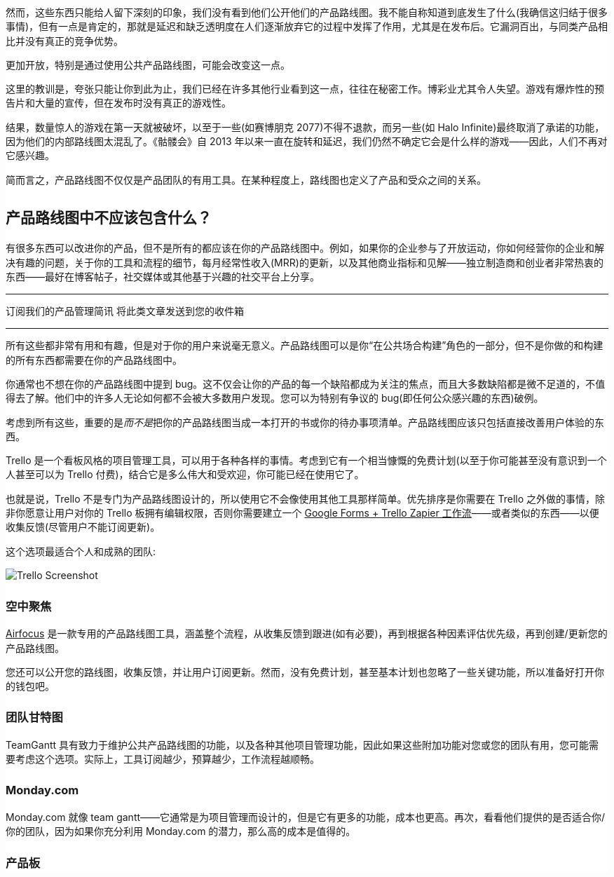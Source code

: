 然而，这些东西只能给人留下深刻的印象，我们没有看到他们公开他们的产品路线图。我不能自称知道到底发生了什么(我确信这归结于很多事情)，但有一点是肯定的，那就是延迟和缺乏透明度在人们逐渐放弃它的过程中发挥了作用，尤其是在发布后。它漏洞百出，与同类产品相比并没有真正的竞争优势。

更加开放，特别是通过使用公共产品路线图，可能会改变这一点。

这里的教训是，夸张只能让你到此为止，我们已经在许多其他行业看到这一点，往往在秘密工作。博彩业尤其令人失望。游戏有爆炸性的预告片和大量的宣传，但在发布时没有真正的游戏性。

结果，数量惊人的游戏在第一天就被破坏，以至于一些(如赛博朋克 2077)不得不退款，而另一些(如 Halo Infinite)最终取消了承诺的功能，因为他们的内部路线图太混乱了。《骷髅会》自 2013 年以来一直在旋转和延迟，我们仍然不确定它会是什么样的游戏——因此，人们不再对它感兴趣。

简而言之，产品路线图不仅仅是产品团队的有用工具。在某种程度上，路线图也定义了产品和受众之间的关系。

## 产品路线图中不应该包含什么？

有很多东西可以改进你的产品，但不是所有的都应该在你的产品路线图中。例如，如果你的企业参与了开放运动，你如何经营你的企业和解决有趣的问题，关于你的工具和流程的细节，每月经常性收入(MRR)的更新，以及其他商业指标和见解——独立制造商和创业者非常热衷的东西——最好在博客帖子，社交媒体或其他基于兴趣的社交平台上分享。

* * *

订阅我们的产品管理简讯
将此类文章发送到您的收件箱

* * *

所有这些都非常有用和有趣，但是对于你的用户来说毫无意义。产品路线图可以是你“在公共场合构建”角色的一部分，但不是你做的和构建的所有东西都需要在你的产品路线图中。

你通常也不想在你的产品路线图中提到 bug。这不仅会让你的产品的每一个缺陷都成为关注的焦点，而且大多数缺陷都是微不足道的，不值得去了解。他们中的许多人无论如何都不会被大多数用户发现。您可以为特别有争议的 bug(即任何公众感兴趣的东西)破例。

考虑到所有这些，重要的是*而不是*把你的产品路线图当成一本打开的书或你的待办事项清单。产品路线图应该只包括直接改善用户体验的东西。

Trello 是一个看板风格的项目管理工具，可以用于各种各样的事情。考虑到它有一个相当慷慨的免费计划(以至于你可能甚至没有意识到一个人甚至可以为 Trello 付费)，结合它是多么伟大和受欢迎，你可能已经在使用它了。

也就是说，Trello 不是专门为产品路线图设计的，所以使用它不会像使用其他工具那样简单。优先排序是你需要在 Trello 之外做的事情，除非你愿意让用户对你的 Trello 板拥有编辑权限，否则你需要建立一个 [Google Forms + Trello Zapier 工作流](https://zapier.com/apps/google-forms/integrations/trello)——或者类似的东西——以便收集反馈(尽管用户不能订阅更新)。

这个选项最适合个人和成熟的团队:

![Trello Screenshot](img/522faa151bf7213b36bb3ebdb1158f29.png)

### 空中聚焦

[Airfocus](https://airfocus.com/) 是一款专用的产品路线图工具，涵盖整个流程，从收集反馈到跟进(如有必要)，再到根据各种因素评估优先级，再到创建/更新您的产品路线图。

您还可以公开您的路线图，收集反馈，并让用户订阅更新。然而，没有免费计划，甚至基本计划也忽略了一些关键功能，所以准备好打开你的钱包吧。

### 团队甘特图

TeamGantt 具有致力于维护公共产品路线图的功能，以及各种其他项目管理功能，因此如果这些附加功能对您或您的团队有用，您可能需要考虑这个选项。实际上，工具订阅越少，预算越少，工作流程越顺畅。

### Monday.com

Monday.com 就像 team gantt——它通常是为项目管理而设计的，但是它有更多的功能，成本也更高。再次，看看他们提供的是否适合你/你的团队，因为如果你充分利用 Monday.com 的潜力，那么高的成本是值得的。

### 产品板
